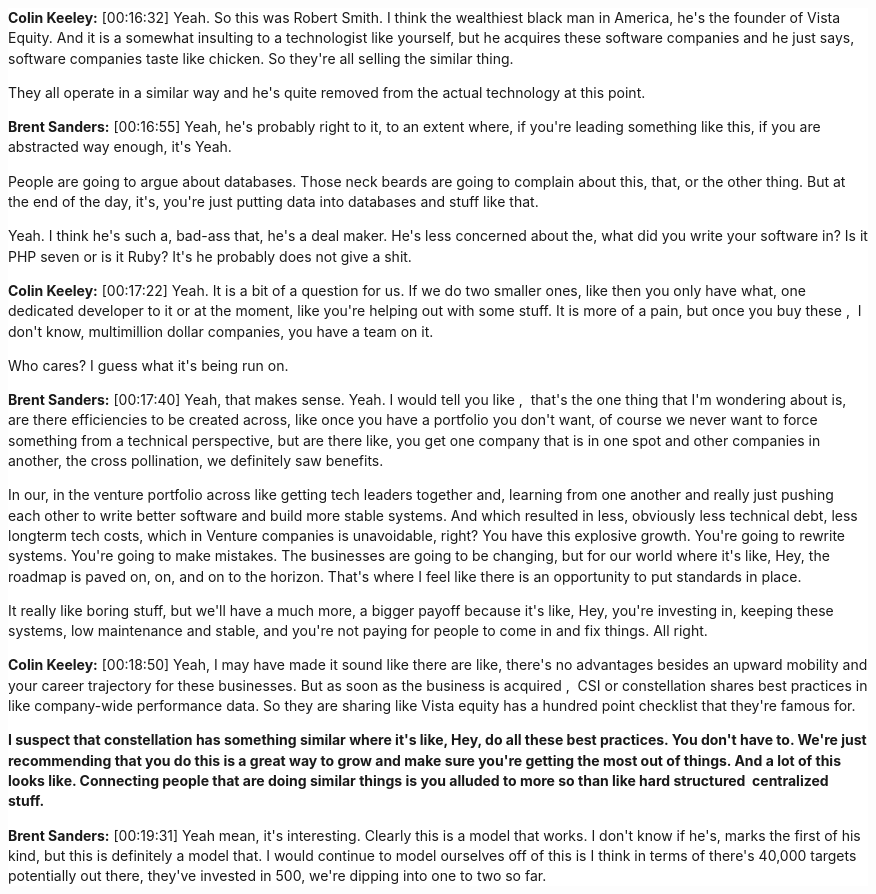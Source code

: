 **Colin Keeley:** \[00:16:32\] Yeah. So this was Robert Smith. I think the wealthiest black man in America, he's the founder of Vista Equity. And it is a somewhat insulting to a technologist like yourself, but he acquires these software companies and he just says, software companies taste like chicken. So they're all selling the similar thing.

They all operate in a similar way and he's quite removed from the actual technology at this point.

**Brent Sanders:** \[00:16:55\] Yeah, he's probably right to it, to an extent where, if you're leading something like this, if you are abstracted way enough, it's Yeah.

People are going to argue about databases. Those neck beards are going to complain about this, that, or the other thing. But at the end of the day, it's, you're just putting data into databases and stuff like that.

Yeah. I think he's such a, bad-ass that, he's a deal maker. He's less concerned about the, what did you write your software in? Is it PHP seven or is it Ruby? It's he probably does not give a shit.

**Colin Keeley:** \[00:17:22\] Yeah. It is a bit of a question for us. If we do two smaller ones, like then you only have what, one dedicated developer to it or at the moment, like you're helping out with some stuff. It is more of a pain, but once you buy these ,  I don't know, multimillion dollar companies, you have a team on it.

Who cares? I guess what it's being run on.

**Brent Sanders:** \[00:17:40\] Yeah, that makes sense. Yeah. I would tell you like ,  that's the one thing that I'm wondering about is, are there efficiencies to be created across, like once you have a portfolio you don't want, of course we never want to force something from a technical perspective, but are there like, you get one company that is in one spot and other companies in another, the cross pollination, we definitely saw benefits.

In our, in the venture portfolio across like getting tech leaders together and, learning from one another and really just pushing each other to write better software and build more stable systems. And which resulted in less, obviously less technical debt, less longterm tech costs, which in Venture companies is unavoidable, right? You have this explosive growth. You're going to rewrite systems. You're going to make mistakes. The businesses are going to be changing, but for our world where it's like, Hey, the roadmap is paved on, on, and on to the horizon. That's where I feel like there is an opportunity to put standards in place.

It really like boring stuff, but we'll have a much more, a bigger payoff because it's like, Hey, you're investing in, keeping these systems, low maintenance and stable, and you're not paying for people to come in and fix things. All right.

**Colin Keeley:** \[00:18:50\] Yeah, I may have made it sound like there are like, there's no advantages besides an upward mobility and your career trajectory for these businesses. But as soon as the business is acquired ,  CSI or constellation shares best practices in like company-wide performance data. So they are sharing like Vista equity has a hundred point checklist that they're famous for.

**I suspect that constellation has something similar where it's like, Hey, do all these best practices. You don't have to. We're just recommending that you do this is a great way to grow and make sure you're getting the most out of things. And a lot of this looks like. Connecting people that are doing similar things is you alluded to more so than like hard structured  centralized stuff.**

**Brent Sanders:** \[00:19:31\] Yeah mean, it's interesting. Clearly this is a model that works. I don't know if he's, marks the first of his kind, but this is definitely a model that. I would continue to model ourselves off of this is I think in terms of there's 40,000 targets potentially out there, they've invested in 500, we're dipping into one to two so far.
